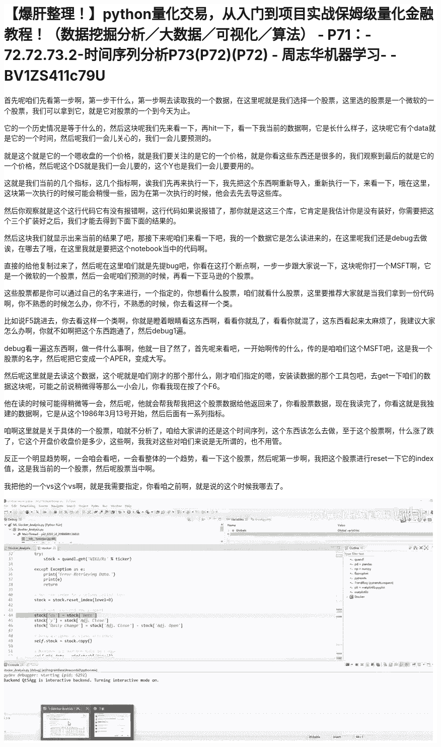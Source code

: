 # 【爆肝整理！】python量化交易，从入门到项目实战保姆级量化金融教程！（数据挖掘分析／大数据／可视化／算法） - P71：- 72.72.73.2-时间序列分析P73(P72)(P72) - 周志华机器学习- - BV1ZS411c79U

首先呢咱们先看第一步啊，第一步干什么，第一步啊去读取我的一个数据，在这里呢就是我们选择一个股票，这里选的股票是一个微软的一个股票，我们可以拿到它，就是它对股票的一个到今天为止。

它的一个历史情况是等于什么的，然后这块呢我们先来看一下，再hit一下，看一下我当前的数据啊，它是长什么样子，这块呢它有个data就是它的一个时间，然后呢我们一会儿关心的，我们一会儿要预测的。

就是这个就是它的一个嗯收盘的一个价格，就是我们要关注的是它的一个价格，就是你看这些东西还是很多的，我们观察到最后的就是它的一个价格，然后呢这个DS就是我们一会儿要的，这个Y也是我们一会儿要要用的。

这就是我们当前的几个指标，这几个指标啊，诶我们先再来执行一下，我先把这个东西啊重新导入，重新执行一下，来看一下，哦在这里，这块第一次执行的时候可能会稍慢一些，因为在第一次执行的时候，他会去先去导这些库。

然后你观察就是这个这行代码它有没有报错啊，这行代码如果说报错了，那你就是这这三个库，它肯定是我估计你是没有装好，你需要把这个三个扩装好之后，我们才能去得到下面下面的结果的。

然后这块我们就显示出来当前的结果了吧，那接下来呢咱们来看一下吧，我的一个数据它是怎么读进来的，在这里呢我们还是debug去做诶，在哪去了哦，在这里我就是要把这个notebook当中的代码啊。

直接的给他复制过来了，然后呢在这里咱们就是先提bug吧，你看在这打个断点啊，一步一步跟大家说一下，这块呢你打一个MSFT啊，它是一个微软的一个股票，然后一会呢咱们预测的时候，再看一下亚马逊的个股票。

这些股票都是你可以通过自己的名字来进行，一个指定的，你想看什么股票，咱们就看什么股票，这里要推荐大家就是当我们拿到一份代码啊，你不熟悉的时候怎么办，你不行，不熟悉的时候，你去看这样一个类。

比如说F5跳进去，你去看这样一个类啊，你就是瞪着眼睛看这东西啊，看看你就乱了，看看你就混了，这东西看起来太麻烦了，我建议大家怎么办啊，你就不如啊把这个东西跑通了，然后debug1遍。

debug看一遍这东西啊，做一件什么事啊，他就一目了然了，首先呢来看吧，一开始啊传的什么，传的是咱咱们这个MSFT吧，这是我一个股票的名字，然后呢把它变成一个APER，变成大写。

然后呢这里就是去读这个数据，这个呢就是咱们刚才的那个那什么，刚才咱们指定的嗯，安装读数据的那个工具包吧，去get一下咱们的数据这块呢，可能之前说稍微得等那么一小会儿，你看我现在按了个F6。

他在读的时候可能得稍微等一会，然后呢，他就会帮我帮我把这个股票数据给他返回来了，你看股票数据，现在我读完了，你看这就是我独建的数据啊，它是从这个1986年3月13号开始，然后后面有一系列指标。

咱啊这里就是关于具体的一个股票，咱就不分析了，咱给大家讲的还是这个时间序列，这个东西该怎么去做，至于这个股票啊，什么涨了跌了，它这个开盘价收盘价是多少，这些啊，我我对这些对咱们来说是无所谓的，也不用管。

反正一个明显趋势啊，一会咱会看吧，一会看整体的一个趋势，看一下这个股票，然后呢第一步啊，我把这个股票进行reset一下它的index值，这是我当前的一个股票，然后呢股票当中啊。

我把他的一个vs这个vs啊，就是我需要指定，你看咱之前啊，就是说的这个时候我哪去了。

![](img/6c3dae5f21fcd522589e7c41b4d779b3_1.png)
